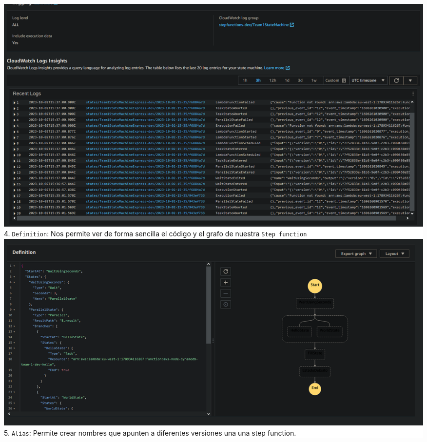 ![Step function logging](./assets/step-function-monitoring.png)
4. `Definition`: Nos permite ver de forma sencilla el código y el grafo de nuestra `Step function`
![Step function definition](./assets/step-function-definition.png)
5. `Alias`: Permite crear nombres que apunten a diferentes versiones una una step function.